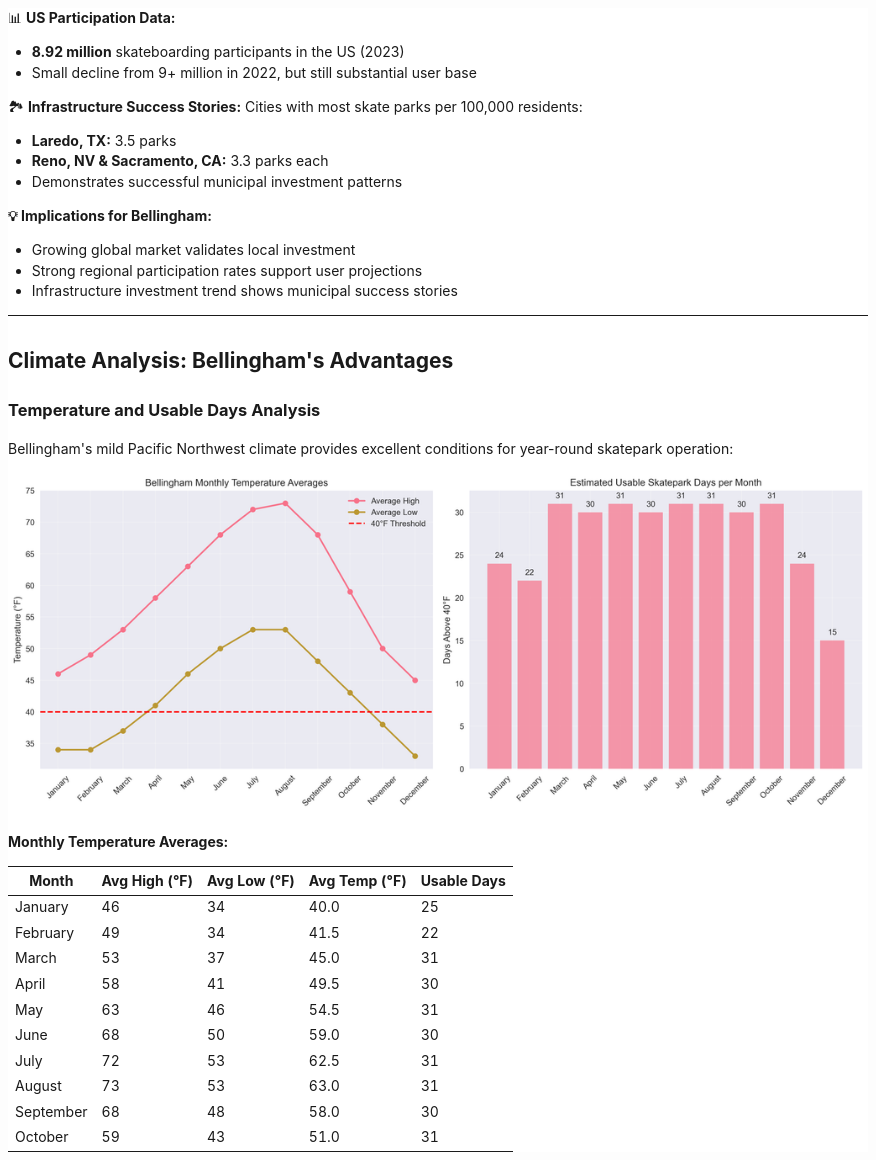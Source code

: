 📊 **US Participation Data:**
- **8.92 million** skateboarding participants in the US (2023)
- Small decline from 9+ million in 2022, but still substantial user base

🏞️ **Infrastructure Success Stories:**
Cities with most skate parks per 100,000 residents:
- **Laredo, TX:** 3.5 parks
- **Reno, NV & Sacramento, CA:** 3.3 parks each
- Demonstrates successful municipal investment patterns

**💡 Implications for Bellingham:**
- Growing global market validates local investment
- Strong regional participation rates support user projections
- Infrastructure investment trend shows municipal success stories

---

## Climate Analysis: Bellingham's Advantages

### Temperature and Usable Days Analysis

Bellingham's mild Pacific Northwest climate provides excellent conditions for year-round skatepark operation:

![Climate Analysis](images/climate_analysis.png)

**Monthly Temperature Averages:**

| Month | Avg High (°F) | Avg Low (°F) | Avg Temp (°F) | Usable Days |
|-------|---------------|--------------|---------------|-------------|
| January | 46 | 34 | 40.0 | 25 |
| February | 49 | 34 | 41.5 | 22 |
| March | 53 | 37 | 45.0 | 31 |
| April | 58 | 41 | 49.5 | 30 |
| May | 63 | 46 | 54.5 | 31 |
| June | 68 | 50 | 59.0 | 30 |
| July | 72 | 53 | 62.5 | 31 |
| August | 73 | 53 | 63.0 | 31 |
| September | 68 | 48 | 58.0 | 30 |
| October | 59 | 43 | 51.0 | 31 |